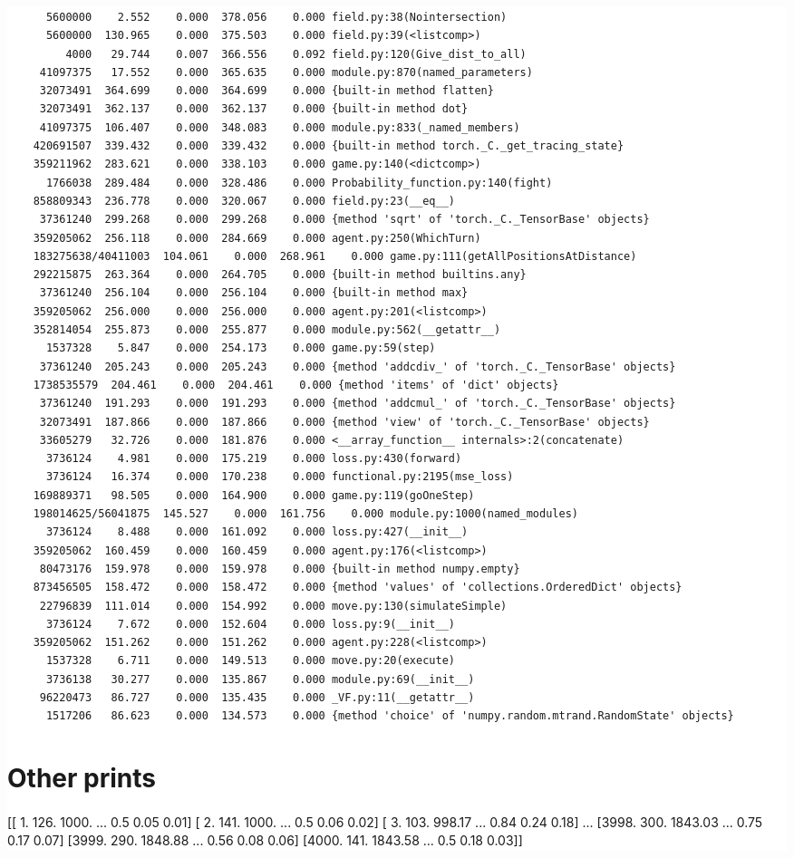           5600000    2.552    0.000  378.056    0.000 field.py:38(Nointersection)
          5600000  130.965    0.000  375.503    0.000 field.py:39(<listcomp>)
             4000   29.744    0.007  366.556    0.092 field.py:120(Give_dist_to_all)
         41097375   17.552    0.000  365.635    0.000 module.py:870(named_parameters)
         32073491  364.699    0.000  364.699    0.000 {built-in method flatten}
         32073491  362.137    0.000  362.137    0.000 {built-in method dot}
         41097375  106.407    0.000  348.083    0.000 module.py:833(_named_members)
        420691507  339.432    0.000  339.432    0.000 {built-in method torch._C._get_tracing_state}
        359211962  283.621    0.000  338.103    0.000 game.py:140(<dictcomp>)
          1766038  289.484    0.000  328.486    0.000 Probability_function.py:140(fight)
        858809343  236.778    0.000  320.067    0.000 field.py:23(__eq__)
         37361240  299.268    0.000  299.268    0.000 {method 'sqrt' of 'torch._C._TensorBase' objects}
        359205062  256.118    0.000  284.669    0.000 agent.py:250(WhichTurn)
        183275638/40411003  104.061    0.000  268.961    0.000 game.py:111(getAllPositionsAtDistance)
        292215875  263.364    0.000  264.705    0.000 {built-in method builtins.any}
         37361240  256.104    0.000  256.104    0.000 {built-in method max}
        359205062  256.000    0.000  256.000    0.000 agent.py:201(<listcomp>)
        352814054  255.873    0.000  255.877    0.000 module.py:562(__getattr__)
          1537328    5.847    0.000  254.173    0.000 game.py:59(step)
         37361240  205.243    0.000  205.243    0.000 {method 'addcdiv_' of 'torch._C._TensorBase' objects}
        1738535579  204.461    0.000  204.461    0.000 {method 'items' of 'dict' objects}
         37361240  191.293    0.000  191.293    0.000 {method 'addcmul_' of 'torch._C._TensorBase' objects}
         32073491  187.866    0.000  187.866    0.000 {method 'view' of 'torch._C._TensorBase' objects}
         33605279   32.726    0.000  181.876    0.000 <__array_function__ internals>:2(concatenate)
          3736124    4.981    0.000  175.219    0.000 loss.py:430(forward)
          3736124   16.374    0.000  170.238    0.000 functional.py:2195(mse_loss)
        169889371   98.505    0.000  164.900    0.000 game.py:119(goOneStep)
        198014625/56041875  145.527    0.000  161.756    0.000 module.py:1000(named_modules)
          3736124    8.488    0.000  161.092    0.000 loss.py:427(__init__)
        359205062  160.459    0.000  160.459    0.000 agent.py:176(<listcomp>)
         80473176  159.978    0.000  159.978    0.000 {built-in method numpy.empty}
        873456505  158.472    0.000  158.472    0.000 {method 'values' of 'collections.OrderedDict' objects}
         22796839  111.014    0.000  154.992    0.000 move.py:130(simulateSimple)
          3736124    7.672    0.000  152.604    0.000 loss.py:9(__init__)
        359205062  151.262    0.000  151.262    0.000 agent.py:228(<listcomp>)
          1537328    6.711    0.000  149.513    0.000 move.py:20(execute)
          3736138   30.277    0.000  135.867    0.000 module.py:69(__init__)
         96220473   86.727    0.000  135.435    0.000 _VF.py:11(__getattr__)
          1517206   86.623    0.000  134.573    0.000 {method 'choice' of 'numpy.random.mtrand.RandomState' objects}


# Other prints

[[   1.    126.   1000.   ...    0.5     0.05    0.01]
 [   2.    141.   1000.   ...    0.5     0.06    0.02]
 [   3.    103.    998.17 ...    0.84    0.24    0.18]
 ...
 [3998.    300.   1843.03 ...    0.75    0.17    0.07]
 [3999.    290.   1848.88 ...    0.56    0.08    0.06]
 [4000.    141.   1843.58 ...    0.5     0.18    0.03]]
